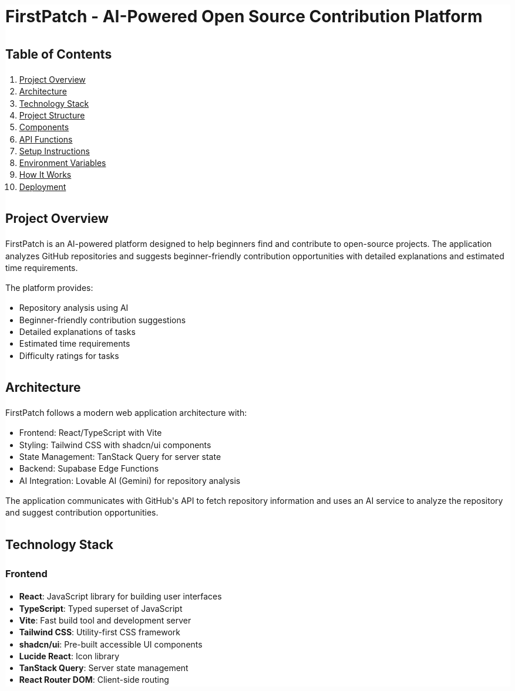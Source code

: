 # FirstPatch - AI-Powered Open Source Contribution Platform

## Table of Contents
1. [Project Overview](#project-overview)
2. [Architecture](#architecture)
3. [Technology Stack](#technology-stack)
4. [Project Structure](#project-structure)
5. [Components](#components)
6. [API Functions](#api-functions)
7. [Setup Instructions](#setup-instructions)
8. [Environment Variables](#environment-variables)
9. [How It Works](#how-it-works)
10. [Deployment](#deployment)

## Project Overview

FirstPatch is an AI-powered platform designed to help beginners find and contribute to open-source projects. The application analyzes GitHub repositories and suggests beginner-friendly contribution opportunities with detailed explanations and estimated time requirements.

The platform provides:
- Repository analysis using AI
- Beginner-friendly contribution suggestions
- Detailed explanations of tasks
- Estimated time requirements
- Difficulty ratings for tasks

## Architecture

FirstPatch follows a modern web application architecture with:
- Frontend: React/TypeScript with Vite
- Styling: Tailwind CSS with shadcn/ui components
- State Management: TanStack Query for server state
- Backend: Supabase Edge Functions
- AI Integration: Lovable AI (Gemini) for repository analysis

The application communicates with GitHub's API to fetch repository information and uses an AI service to analyze the repository and suggest contribution opportunities.

## Technology Stack

### Frontend
- **React**: JavaScript library for building user interfaces
- **TypeScript**: Typed superset of JavaScript
- **Vite**: Fast build tool and development server
- **Tailwind CSS**: Utility-first CSS framework
- **shadcn/ui**: Pre-built accessible UI components
- **Lucide React**: Icon library
- **TanStack Query**: Server state management
- **React Router DOM**: Client-side routing
